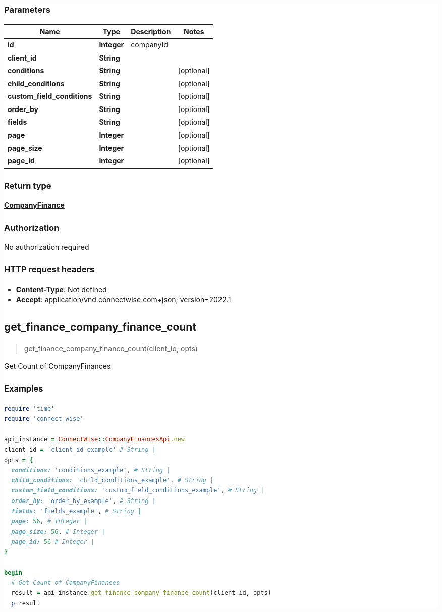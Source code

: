 ### Parameters

| Name | Type | Description | Notes |
| ---- | ---- | ----------- | ----- |
| **id** | **Integer** | companyId |  |
| **client_id** | **String** |  |  |
| **conditions** | **String** |  | [optional] |
| **child_conditions** | **String** |  | [optional] |
| **custom_field_conditions** | **String** |  | [optional] |
| **order_by** | **String** |  | [optional] |
| **fields** | **String** |  | [optional] |
| **page** | **Integer** |  | [optional] |
| **page_size** | **Integer** |  | [optional] |
| **page_id** | **Integer** |  | [optional] |

### Return type

[**CompanyFinance**](CompanyFinance.md)

### Authorization

No authorization required

### HTTP request headers

- **Content-Type**: Not defined
- **Accept**: application/vnd.connectwise.com+json; version=2022.1


## get_finance_company_finance_count

> <Count> get_finance_company_finance_count(client_id, opts)

Get Count of CompanyFinances

### Examples

```ruby
require 'time'
require 'connect_wise'

api_instance = ConnectWise::CompanyFinancesApi.new
client_id = 'client_id_example' # String | 
opts = {
  conditions: 'conditions_example', # String | 
  child_conditions: 'child_conditions_example', # String | 
  custom_field_conditions: 'custom_field_conditions_example', # String | 
  order_by: 'order_by_example', # String | 
  fields: 'fields_example', # String | 
  page: 56, # Integer | 
  page_size: 56, # Integer | 
  page_id: 56 # Integer | 
}

begin
  # Get Count of CompanyFinances
  result = api_instance.get_finance_company_finance_count(client_id, opts)
  p result
```